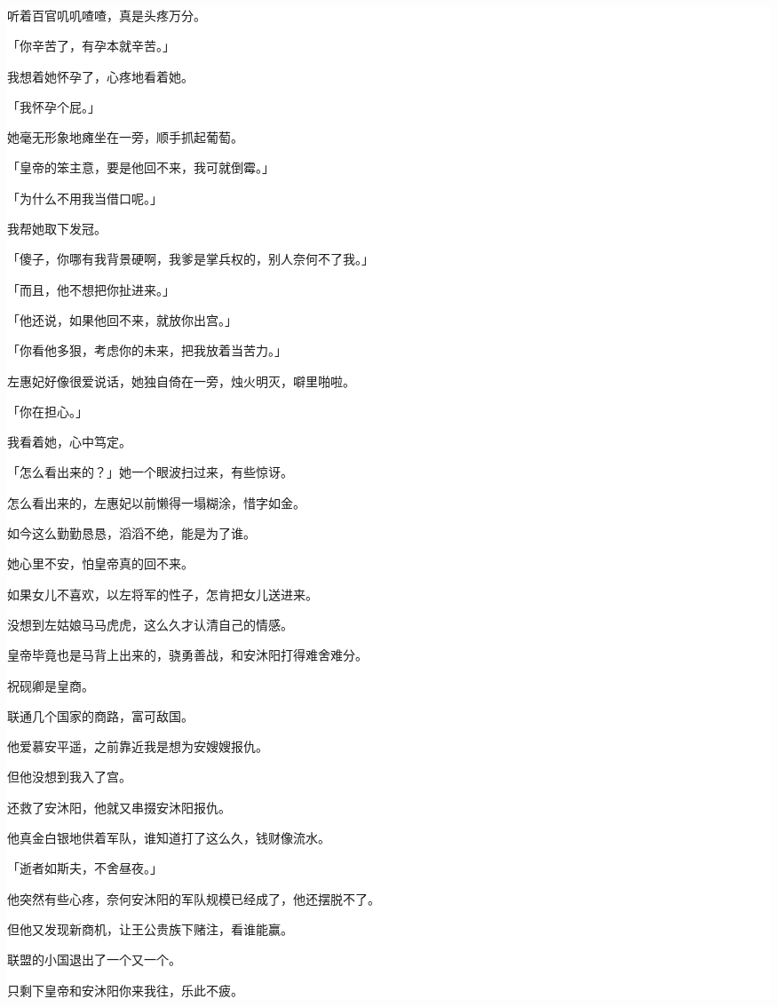 听着百官叽叽喳喳，真是头疼万分。

「你辛苦了，有孕本就辛苦。」

我想着她怀孕了，心疼地看着她。

「我怀孕个屁。」

她毫无形象地瘫坐在一旁，顺手抓起葡萄。

「皇帝的笨主意，要是他回不来，我可就倒霉。」

「为什么不用我当借口呢。」

我帮她取下发冠。

「傻子，你哪有我背景硬啊，我爹是掌兵权的，别人奈何不了我。」

「而且，他不想把你扯进来。」

「他还说，如果他回不来，就放你出宫。」

「你看他多狠，考虑你的未来，把我放着当苦力。」

左惠妃好像很爱说话，她独自倚在一旁，烛火明灭，噼里啪啦。

「你在担心。」

我看着她，心中笃定。

「怎么看出来的？」她一个眼波扫过来，有些惊讶。

怎么看出来的，左惠妃以前懒得一塌糊涂，惜字如金。

如今这么勤勤恳恳，滔滔不绝，能是为了谁。

她心里不安，怕皇帝真的回不来。

如果女儿不喜欢，以左将军的性子，怎肯把女儿送进来。

没想到左姑娘马马虎虎，这么久才认清自己的情感。

皇帝毕竟也是马背上出来的，骁勇善战，和安沐阳打得难舍难分。

祝砚卿是皇商。

联通几个国家的商路，富可敌国。

他爱慕安平遥，之前靠近我是想为安嫂嫂报仇。

但他没想到我入了宫。

还救了安沐阳，他就又串掇安沐阳报仇。

他真金白银地供着军队，谁知道打了这么久，钱财像流水。

「逝者如斯夫，不舍昼夜。」

他突然有些心疼，奈何安沐阳的军队规模已经成了，他还摆脱不了。

但他又发现新商机，让王公贵族下赌注，看谁能赢。

联盟的小国退出了一个又一个。

只剩下皇帝和安沐阳你来我往，乐此不疲。
